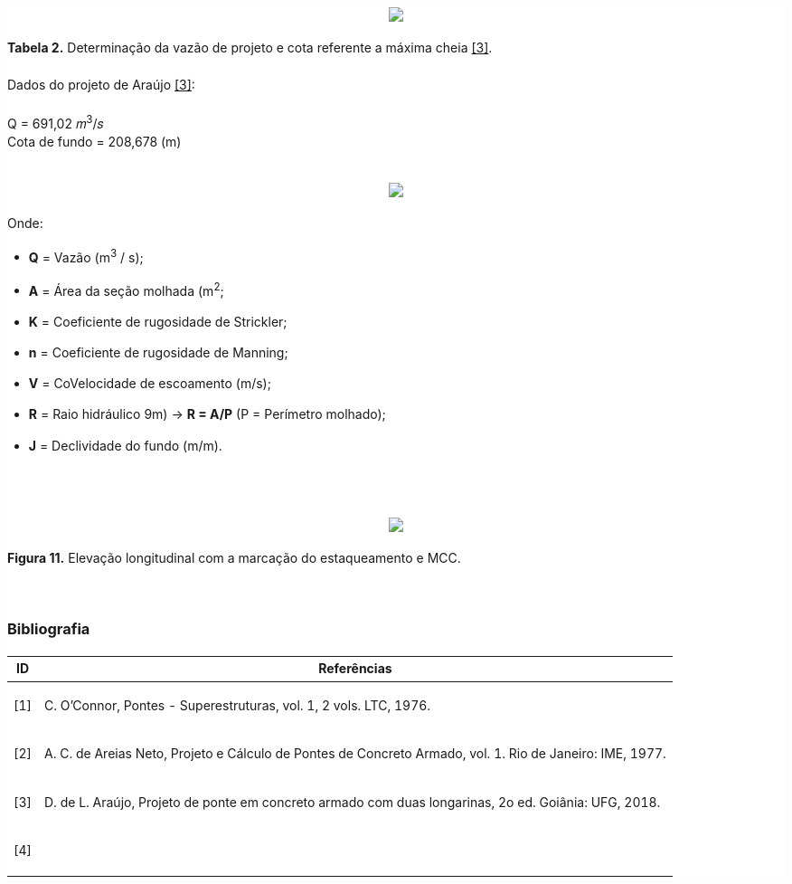 <p id="tab2"></p>
<center><img src="./assets/images/aula4_predim/tab_2.jpg" width="90%"></center>
<p align = "justify"><b>Tabela 2.</b> Determinação da vazão de projeto e cota referente a máxima cheia <a href="#ref3">[3]</a>. 
<br><br>
Dados do projeto de Araújo <a href="#ref3">[3]</a>:
	<br><br>
	Q = 691,02 𝑚<sup>3</sup>/𝑠
	<br>
	Cota de fundo = 208,678 (m)
</p>
<br>


<center><img src="./assets/images/aula4_predim/FIG_10_1.png" width="90%"></center>
<p align = "justify">
 Onde:<br>
           <ul style = "text-align:left">
           		<li><p><b>Q</b> = Vazão (m<sup>3</sup> / s);</p></li>
                <li><p><b>A</b> = Área da seção molhada (m<sup>2</sup>;</p></li>
                <li><p><b>K</b> = Coeficiente de rugosidade de Strickler;</p></li>
                <li><p><b>n</b> = Coeficiente de rugosidade de Manning;</p></li>
                <li><p><b>V</b> = CoVelocidade de escoamento (m/s);</p></li>
                <li><p><b>R</b> = Raio hidráulico 9m) -> <b>R = A/P</b> (P = Perímetro molhado);</p></li>
                <li><p><b>J</b> = Declividade do fundo (m/m).</p></li>
           </ul>
</p>
<br>
<br>

<p id="fig11"></p>
<center><img src="./assets/images/aula4_predim/FIG_11.png" width="90%"></center>
<p align = "justify"><b>Figura 11.</b> Elevação longitudinal com a marcação do estaqueamento e MCC.</p>
<br>


<h3>Bibliografia</h3>

<table>
    <thead>
        <tr>
            <th>ID</th>
            <th>Referências</th>
        </tr>
    </thead>
    <tbody>
        <tr>
            <td><p align = "center" id = "ref1">[1]</p></td>
            <td><p align = "left">C. O’Connor, Pontes - Superestruturas, vol. 1, 2 vols. LTC, 1976.</p></td>
        </tr>
        <tr>
            <td><p align = "center" id = "ref2">[2]</p></td>
            <td><p align = "left">A. C. de Areias Neto, Projeto e Cálculo de Pontes de Concreto Armado, vol. 1. Rio de Janeiro: IME, 1977.</p></td>
        </tr>
        <tr>
            <td><p align = "center" id = "ref3">[3]</p></td>
            <td><p align = "left">D. de L. Araújo, Projeto de ponte em concreto armado com duas longarinas, 2o ed. Goiânia: UFG, 2018.</p></td>
        </tr>
        <tr>
            <td><p align = "center" id = "ref4">[4]</p></td>